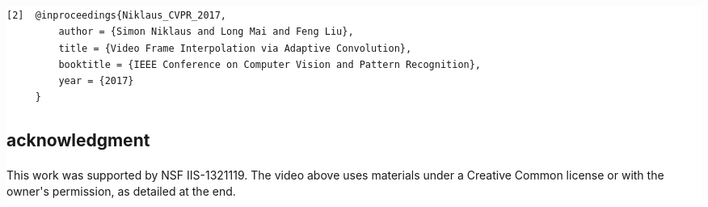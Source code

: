 ```
[2]  @inproceedings{Niklaus_CVPR_2017,
         author = {Simon Niklaus and Long Mai and Feng Liu},
         title = {Video Frame Interpolation via Adaptive Convolution},
         booktitle = {IEEE Conference on Computer Vision and Pattern Recognition},
         year = {2017}
     }
```

## acknowledgment
This work was supported by NSF IIS-1321119. The video above uses materials under a Creative Common license or with the owner's permission, as detailed at the end.